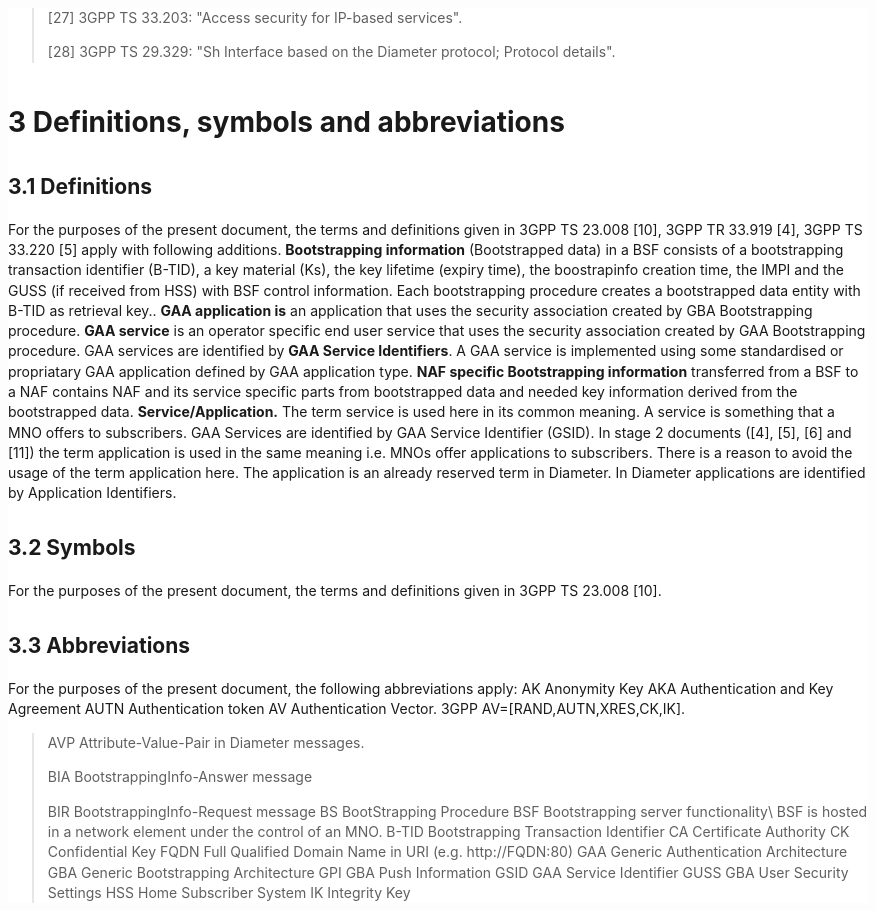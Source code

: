 > [27] 3GPP TS 33.203: \"Access security for IP-based services\".
>
> [28] 3GPP TS 29.329: \"Sh Interface based on the Diameter protocol; Protocol
> details\".
# 3 Definitions, symbols and abbreviations
## 3.1 Definitions
For the purposes of the present document, the terms and definitions given in
3GPP TS 23.008 [10], 3GPP TR 33.919 [4], 3GPP TS 33.220 [5] apply with
following additions.
**Bootstrapping information** (Bootstrapped data) in a BSF consists of a
bootstrapping transaction identifier (B-TID), a key material (Ks), the key
lifetime (expiry time), the boostrapinfo creation time, the IMPI and the GUSS
(if received from HSS) with BSF control information. Each bootstrapping
procedure creates a bootstrapped data entity with B-TID as retrieval key..
**GAA application is** an application that uses the security association
created by GBA Bootstrapping procedure.
**GAA service** is an operator specific end user service that uses the
security association created by GAA Bootstrapping procedure. GAA services are
identified by **GAA Service Identifiers**. A GAA service is implemented using
some standardised or propriatary GAA application defined by GAA application
type.
**NAF specific Bootstrapping information** transferred from a BSF to a NAF
contains NAF and its service specific parts from bootstrapped data and needed
key information derived from the bootstrapped data.
**Service/Application.** The term service is used here in its common meaning.
A service is something that a MNO offers to subscribers. GAA Services are
identified by GAA Service Identifier (GSID). In stage 2 documents ([4], [5],
[6] and [11]) the term application is used in the same meaning i.e. MNOs offer
applications to subscribers. There is a reason to avoid the usage of the term
application here. The application is an already reserved term in Diameter. In
Diameter applications are identified by Application Identifiers.
## 3.2 Symbols
For the purposes of the present document, the terms and definitions given in
3GPP TS 23.008 [10].
## 3.3 Abbreviations
For the purposes of the present document, the following abbreviations apply:
AK Anonymity Key
AKA Authentication and Key Agreement
AUTN Authentication token
AV Authentication Vector. 3GPP AV=[RAND,AUTN,XRES,CK,IK].
> AVP Attribute-Value-Pair in Diameter messages.
>
> BIA BootstrappingInfo-Answer message
>
> BIR BootstrappingInfo-Request message
BS BootStrapping Procedure
BSF Bootstrapping server functionality\ BSF is hosted in a network element
under the control of an MNO.
B-TID Bootstrapping Transaction Identifier
CA Certificate Authority
CK Confidential Key
FQDN Full Qualified Domain Name in URI (e.g. http://FQDN:80)
GAA Generic Authentication Architecture
GBA Generic Bootstrapping Architecture
GPI GBA Push Information
> GSID GAA Service Identifier
GUSS GBA User Security Settings
HSS Home Subscriber System
IK Integrity Key